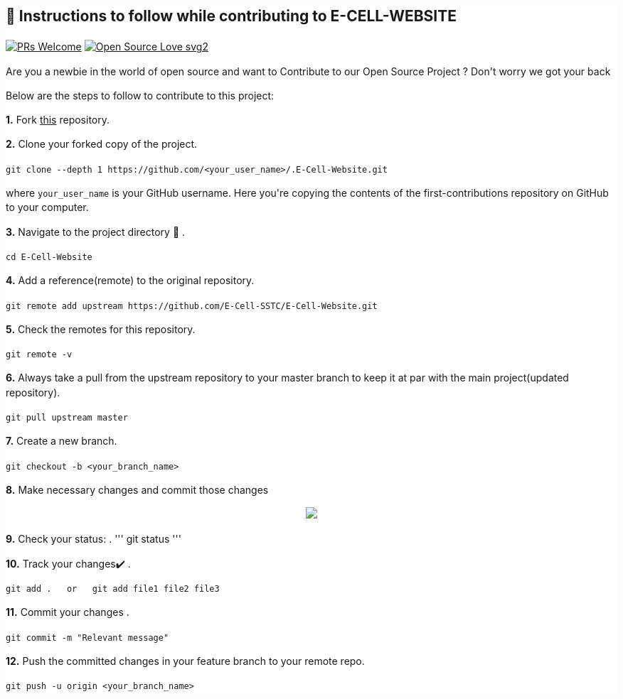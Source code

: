 ## 📜 Instructions to follow while contributing to E-CELL-WEBSITE
[![PRs Welcome](https://img.shields.io/badge/PRs-welcome-brightgreen.svg?style=flat-square)](http://makeapullrequest.com)
[![Open Source Love svg2](https://badges.frapsoft.com/os/v2/open-source.svg?v=103)](https://github.com/ellerbrock/open-source-badges/)

Are you a newbie in the world of open source and want to Contribute to our Open Source Project ?
Don't worry we got your back 

Below are the steps to follow to contribute to this project:

**1.**  Fork [this](https://github.com/E-Cell-SSTC/E-Cell-Website) repository.   

**2.**  Clone your forked copy of the project.
```
git clone --depth 1 https://github.com/<your_user_name>/.E-Cell-Website.git
```

where `your_user_name` is your GitHub username. Here you're copying the contents of the first-contributions repository on GitHub to your computer.

**3.** Navigate to the project directory :file_folder: .
```
cd E-Cell-Website
```
**4.** Add a reference(remote) to the original repository.
```
git remote add upstream https://github.com/E-Cell-SSTC/E-Cell-Website.git 
```
**5.** Check the remotes for this repository.
```
git remote -v
```
**6.** Always take a pull from the upstream repository to your master branch to keep it at par with the main project(updated repository).
```
git pull upstream master
```
**7.** Create a new branch.
```
git checkout -b <your_branch_name>
```

**8.** Make necessary changes and commit those changes
<p align="center"><img width=35% src="https://media2.giphy.com/media/L1R1tvI9svkIWwpVYr/giphy.gif?cid=ecf05e47pzi2rpig0vc8pjusra8hiai1b91zgiywvbubu9vu&rid=giphy.gif"></p>

**9.** Check your status: .
'''
git status
'''

**10.** Track your changes:heavy_check_mark: .
```
git add .   or   git add file1 file2 file3
```
**11.** Commit your changes .
```
git commit -m "Relevant message"
```
**12.** Push the committed changes in your feature branch to your remote repo.
```
git push -u origin <your_branch_name>
```
